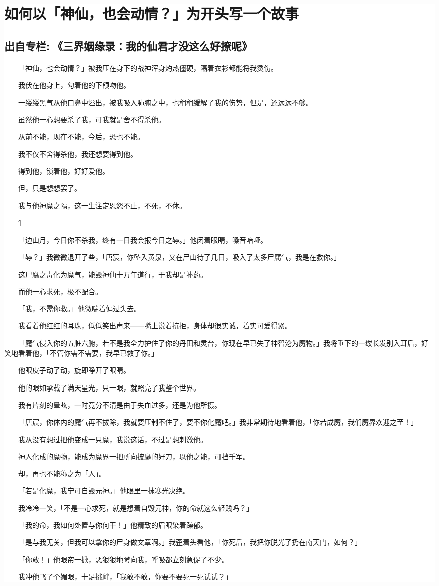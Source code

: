# 如何以「神仙，也会动情？」为开头写一个故事  
## 出自专栏: 《三界姻缘录：我的仙君才没这么好撩呢》  
&emsp;&emsp;「神仙，也会动情？」被我压在身下的战神浑身灼热僵硬，隔着衣衫都能将我烫伤。  
  
&emsp;&emsp;我伏在他身上，勾着他的下颌吻他。  
  
&emsp;&emsp;一缕缕黑气从他口鼻中溢出，被我吸入肺腑之中，也稍稍缓解了我的伤势，但是，还远远不够。  
  
&emsp;&emsp;虽然他一心想要杀了我，可我就是舍不得杀他。  
  
&emsp;&emsp;从前不能，现在不能，今后，恐也不能。  
  
&emsp;&emsp;我不仅不舍得杀他，我还想要得到他。  
  
&emsp;&emsp;得到他，锁着他，好好爱他。  
  
&emsp;&emsp;但，只是想想罢了。  
  
&emsp;&emsp;我与他神魔之隔，这一生注定恩怨不止，不死，不休。  
  
&emsp;&emsp;1  
  
&emsp;&emsp;「边山月，今日你不杀我，终有一日我会报今日之辱。」他闭着眼睛，嗓音喑哑。  
  
&emsp;&emsp;「辱？」我微微退开了些，「唐宸，你坠入黄泉，又在尸山待了几日，吸入了太多尸腐气，我是在救你。」  
  
&emsp;&emsp;这尸腐之毒化为魔气，能毁神仙十万年道行，于我却是补药。  
  
&emsp;&emsp;而他一心求死，极不配合。  
  
&emsp;&emsp;「我，不需你救。」他微喘着偏过头去。  
  
&emsp;&emsp;我看着他红红的耳珠，低低笑出声来——嘴上说着抗拒，身体却很实诚，着实可爱得紧。  
  
&emsp;&emsp;「魔气侵入你的五脏六腑，若不是我全力护住了你的丹田和灵台，你现在早已失了神智沦为魔物。」我将垂下的一缕长发别入耳后，好笑地看着他，「不管你需不需要，我早已救了你。」  
  
&emsp;&emsp;他眼皮子动了动，旋即睁开了眼睛。  
  
&emsp;&emsp;他的眼如承载了满天星光，只一眼，就照亮了我整个世界。  
  
&emsp;&emsp;我有片刻的晕眩，一时竟分不清是由于失血过多，还是为他所摄。  
  
&emsp;&emsp;「唐宸，你体内的魔气再不拔除，我就要压制不住了，要不你化魔吧。」我非常期待地看着他，「你若成魔，我们魔界欢迎之至！」  
  
&emsp;&emsp;我从没有想过把他变成一只魔，我说这话，不过是想刺激他。  
  
&emsp;&emsp;神人化成的魔物，能成为魔界一把所向披靡的好刀，以他之能，可挡千军。  
  
&emsp;&emsp;却，再也不能称之为「人」。  
  
&emsp;&emsp;「若是化魔，我宁可自毁元神。」他眼里一抹寒光决绝。  
  
&emsp;&emsp;我冷冷一笑，「不是一心求死，就是想着自毁元神，你的命就这么轻贱吗？」  
  
&emsp;&emsp;「我的命，我如何处置与你何干！」他精致的眉眼染着躁郁。  
  
&emsp;&emsp;「是与我无关，但我可以拿你的尸身做文章啊。」我歪着头看他，「你死后，我把你脱光了扔在南天门，如何？」  
  
&emsp;&emsp;「你敢！」他眼帘一掀，恶狠狠地瞪向我，呼吸都立刻急促了不少。  
  
&emsp;&emsp;我冲他飞了个媚眼，十足挑衅，「我敢不敢，你要不要死一死试试？」  
  